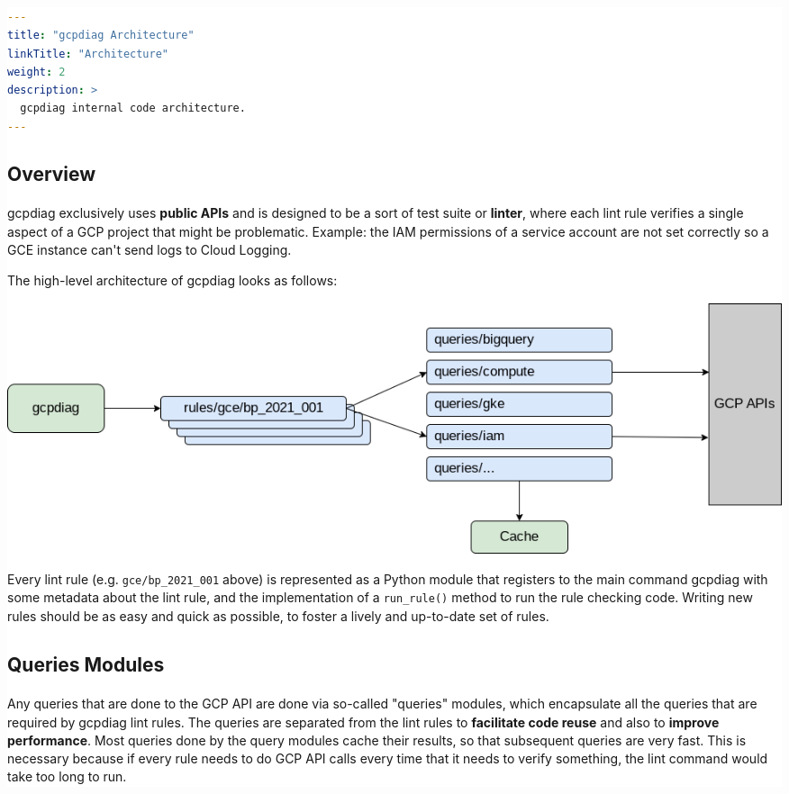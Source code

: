 ```yaml
---
title: "gcpdiag Architecture"
linkTitle: "Architecture"
weight: 2
description: >
  gcpdiag internal code architecture.
---
```


## Overview

gcpdiag exclusively uses **public APIs** and is designed to be a sort of test
suite or **linter**, where each lint rule verifies a single aspect of a GCP
project that might be problematic. Example: the IAM permissions of a service
account are not set correctly so a GCE instance can't send logs to Cloud
Logging.

The high-level architecture of gcpdiag looks as follows:

![gcpdiag architecture diagram](/images/gcpdiag-architecture.png)

Every lint rule (e.g. `gce/bp_2021_001` above) is represented as a Python module
that registers to the main command gcpdiag with some metadata about the lint
rule, and the implementation of a `run_rule()` method to run the rule checking
code. Writing new rules should be as easy and quick as possible, to foster a
lively and up-to-date set of rules.

## Queries Modules

Any queries that are done to the GCP API are done via so-called "queries"
modules, which encapsulate all the queries that are required by gcpdiag lint
rules. The queries are separated from the lint rules to **facilitate code
reuse** and also to **improve performance**. Most queries done by the query
modules cache their results, so that subsequent queries are very fast. This is
necessary because if every rule needs to do GCP API calls every time that it
needs to verify something, the lint command would take too long to run.
